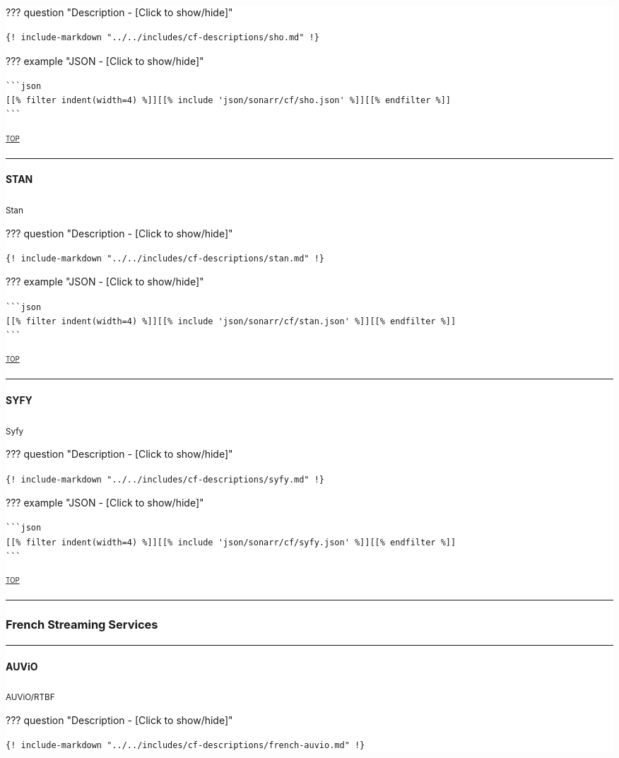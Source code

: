 ??? question "Description - [Click to show/hide]"

    {! include-markdown "../../includes/cf-descriptions/sho.md" !}

??? example "JSON - [Click to show/hide]"

    ```json
    [[% filter indent(width=4) %]][[% include 'json/sonarr/cf/sho.json' %]][[% endfilter %]]
    ```

<sub><sup>[TOP](#index)</sup></sub>

---

#### STAN

<sub>Stan</sub>

??? question "Description - [Click to show/hide]"

    {! include-markdown "../../includes/cf-descriptions/stan.md" !}

??? example "JSON - [Click to show/hide]"

    ```json
    [[% filter indent(width=4) %]][[% include 'json/sonarr/cf/stan.json' %]][[% endfilter %]]
    ```

<sub><sup>[TOP](#index)</sup></sub>

---

#### SYFY

<sub>Syfy</sub>

??? question "Description - [Click to show/hide]"

    {! include-markdown "../../includes/cf-descriptions/syfy.md" !}

??? example "JSON - [Click to show/hide]"

    ```json
    [[% filter indent(width=4) %]][[% include 'json/sonarr/cf/syfy.json' %]][[% endfilter %]]
    ```

<sub><sup>[TOP](#index)</sup></sub>

---

### French Streaming Services

---

#### AUViO

<sub>AUViO/RTBF</sub>

??? question "Description - [Click to show/hide]"

    {! include-markdown "../../includes/cf-descriptions/french-auvio.md" !}
